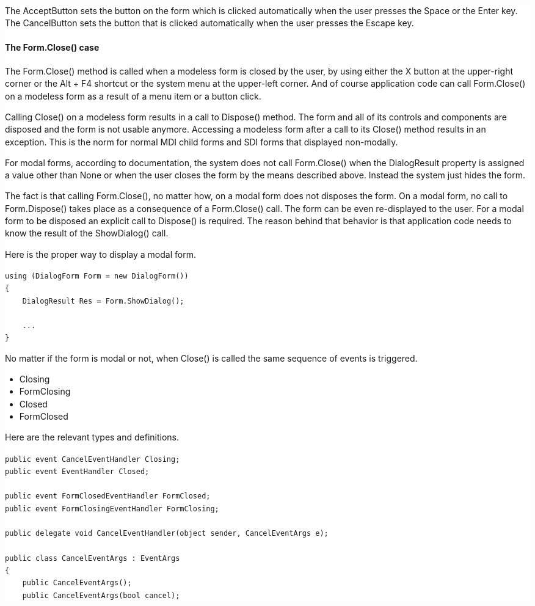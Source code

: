 
The AcceptButton sets the button on the form which is clicked automatically when the user presses the Space or the Enter key. The CancelButton sets the button that is clicked automatically when the user presses the Escape key.

#### The Form.Close() case

The Form.Close() method is called when a modeless form is closed by the user, by using either the X button at the upper-right corner or the Alt + F4 shortcut or the system menu at the upper-left corner. And of course application code can call Form.Close() on a modeless form as a result of a menu item or a button click.

Calling Close() on a modeless form results in a call to Dispose() method. The form and all of its controls and components are disposed and the form is not usable anymore. Accessing a modeless form after a call to its Close() method results in an exception. This is the norm for normal MDI child forms and SDI forms that displayed non-modally.

For modal forms, according to documentation, the system does not call Form.Close() when the DialogResult property is assigned a value other than None or when the user closes the form by the means described above. Instead the system just hides the form.

The fact is that calling Form.Close(), no matter how, on a modal form does not disposes the form. On a modal form, no call to Form.Dispose() takes place as a consequence of a Form.Close() call. The form can be even re-displayed to the user. For a modal form to be disposed an explicit call to Dispose() is required. The reason behind that behavior is that application code needs to know the result of the ShowDialog() call.

Here is the proper way to display a modal form.

    using (DialogForm Form = new DialogForm())
    {
        DialogResult Res = Form.ShowDialog();
        
        ...
    }

No matter if the form is modal or not, when Close() is called the same sequence of events is triggered.

*   Closing
*   FormClosing
*   Closed
*   FormClosed

Here are the relevant types and definitions.

    public event CancelEventHandler Closing;
    public event EventHandler Closed;
    
    public event FormClosedEventHandler FormClosed;
    public event FormClosingEventHandler FormClosing;

    public delegate void CancelEventHandler(object sender, CancelEventArgs e);

    public class CancelEventArgs : EventArgs
    {
        public CancelEventArgs();
        public CancelEventArgs(bool cancel);
